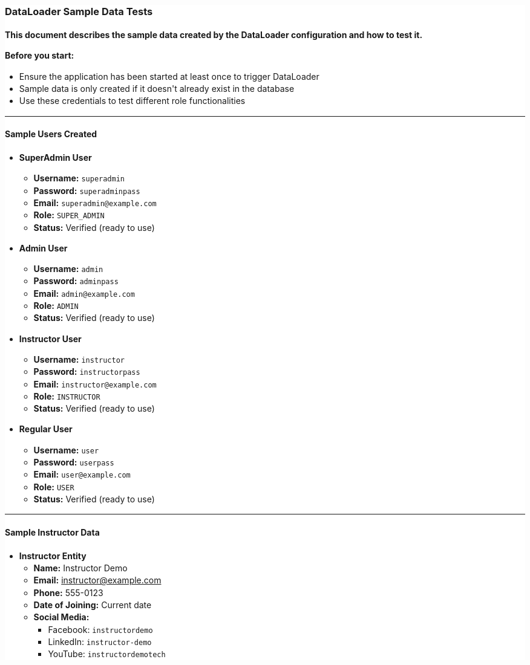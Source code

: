 ### DataLoader Sample Data Tests

**This document describes the sample data created by the DataLoader configuration and how to test it.**

**Before you start:**
- Ensure the application has been started at least once to trigger DataLoader
- Sample data is only created if it doesn't already exist in the database
- Use these credentials to test different role functionalities

---

#### Sample Users Created

*   **SuperAdmin User**
    *   **Username:** `superadmin`
    *   **Password:** `superadminpass`
    *   **Email:** `superadmin@example.com`
    *   **Role:** `SUPER_ADMIN`
    *   **Status:** Verified (ready to use)

*   **Admin User**
    *   **Username:** `admin`
    *   **Password:** `adminpass`
    *   **Email:** `admin@example.com`
    *   **Role:** `ADMIN`
    *   **Status:** Verified (ready to use)

*   **Instructor User**
    *   **Username:** `instructor`
    *   **Password:** `instructorpass`
    *   **Email:** `instructor@example.com`
    *   **Role:** `INSTRUCTOR`
    *   **Status:** Verified (ready to use)

*   **Regular User**
    *   **Username:** `user`
    *   **Password:** `userpass`
    *   **Email:** `user@example.com`
    *   **Role:** `USER`
    *   **Status:** Verified (ready to use)

---

#### Sample Instructor Data

*   **Instructor Entity**
    *   **Name:** Instructor Demo
    *   **Email:** instructor@example.com
    *   **Phone:** 555-0123
    *   **Date of Joining:** Current date
    *   **Social Media:**
        *   Facebook: `instructordemo`
        *   LinkedIn: `instructor-demo`
        *   YouTube: `instructordemotech`
